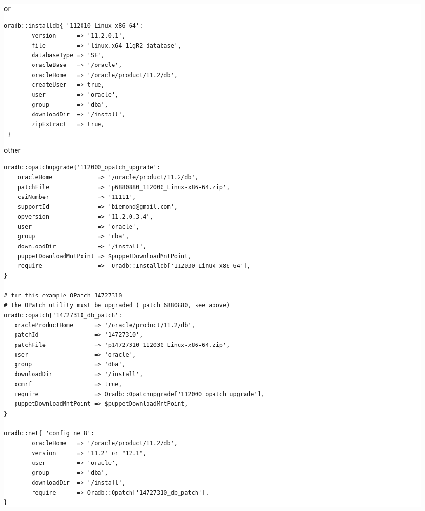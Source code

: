 or

    oradb::installdb{ '112010_Linux-x86-64':
            version      => '11.2.0.1',
            file         => 'linux.x64_11gR2_database',
            databaseType => 'SE',
            oracleBase   => '/oracle',
            oracleHome   => '/oracle/product/11.2/db',
            createUser   => true,
            user         => 'oracle',
            group        => 'dba',
            downloadDir  => '/install',
            zipExtract   => true,
     }

other

    oradb::opatchupgrade{'112000_opatch_upgrade':
        oracleHome             => '/oracle/product/11.2/db',
        patchFile              => 'p6880880_112000_Linux-x86-64.zip',
        csiNumber              => '11111',
        supportId              => 'biemond@gmail.com',
        opversion              => '11.2.0.3.4',
        user                   => 'oracle',
        group                  => 'dba',
        downloadDir            => '/install',
        puppetDownloadMntPoint => $puppetDownloadMntPoint,
        require                =>  Oradb::Installdb['112030_Linux-x86-64'],
    }
    
    # for this example OPatch 14727310
    # the OPatch utility must be upgraded ( patch 6880880, see above)
    oradb::opatch{'14727310_db_patch':
       oracleProductHome      => '/oracle/product/11.2/db',
       patchId                => '14727310',
       patchFile              => 'p14727310_112030_Linux-x86-64.zip',
       user                   => 'oracle',
       group                  => 'dba',
       downloadDir            => '/install',
       ocmrf                  => true,
       require                => Oradb::Opatchupgrade['112000_opatch_upgrade'],
       puppetDownloadMntPoint => $puppetDownloadMntPoint,
    }
    
    oradb::net{ 'config net8':
            oracleHome   => '/oracle/product/11.2/db',
            version      => '11.2' or "12.1",
            user         => 'oracle',
            group        => 'dba',
            downloadDir  => '/install',
            require      => Oradb::Opatch['14727310_db_patch'],
    }
    